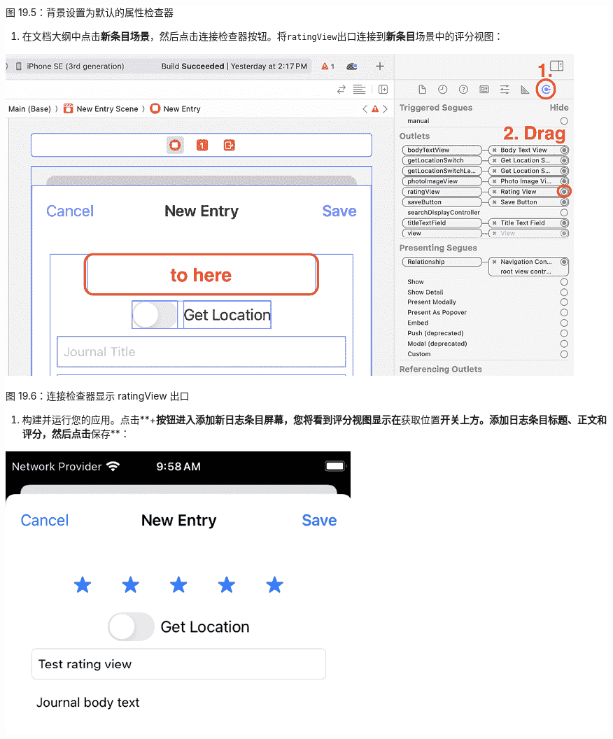 图 19.5：背景设置为默认的属性检查器

1.  在文档大纲中点击**新条目场景**，然后点击连接检查器按钮。将`ratingView`出口连接到**新条目**场景中的评分视图：

![](img/B31371_19_06.png)

图 19.6：连接检查器显示 ratingView 出口

1.  构建并运行您的应用。点击**+**按钮进入添加新日志条目屏幕，您将看到评分视图显示在**获取位置**开关上方。添加日志条目标题、正文和评分，然后点击**保存**：

![](img/B31371_19_07.png)
